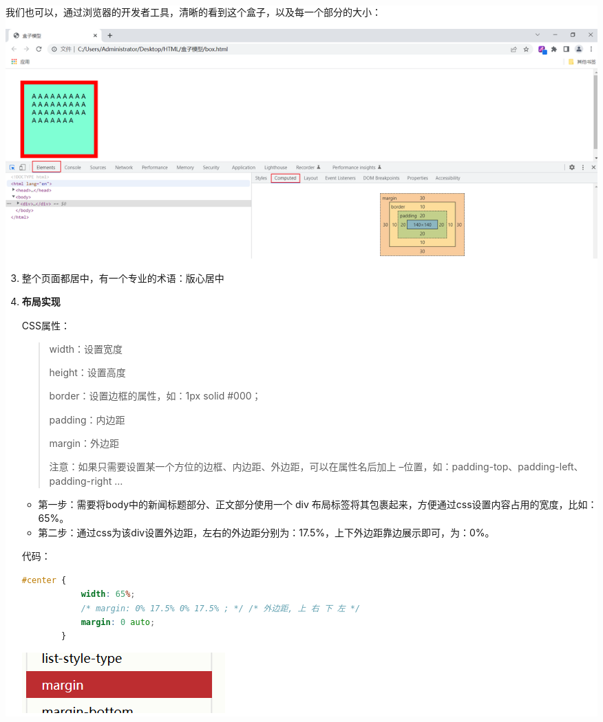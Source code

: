    我们也可以，通过浏览器的开发者工具，清晰的看到这个盒子，以及每一个部分的大小：

   ![image-20230310094412539](./assets/image-20230310094412539.png)

3. 整个页面都居中，有一个专业的术语：版心居中

4. **布局实现**

   CSS属性：

   > width：设置宽度
   >
   > height：设置高度
   >
   > border：设置边框的属性，如：1px solid #000；
   >
   > padding：内边距
   >
   > margin：外边距
   >
   > 
   >
   > 注意：如果只需要设置某一个方位的边框、内边距、外边距，可以在属性名后加上 –位置，如：padding-top、padding-left、padding-right …

   - 第一步：需要将body中的新闻标题部分、正文部分使用一个 div 布局标签将其包裹起来，方便通过css设置内容占用的宽度，比如：65%。
   - 第二步：通过css为该div设置外边距，左右的外边距分别为：17.5%，上下外边距靠边展示即可，为：0%。

   代码：

   ``` css
   #center {
               width: 65%;
               /* margin: 0% 17.5% 0% 17.5% ; */ /* 外边距, 上 右 下 左 */
               margin: 0 auto;
           }
   ```

   ![image-20231020161339483](./assets/image-20231020161339483.png)
